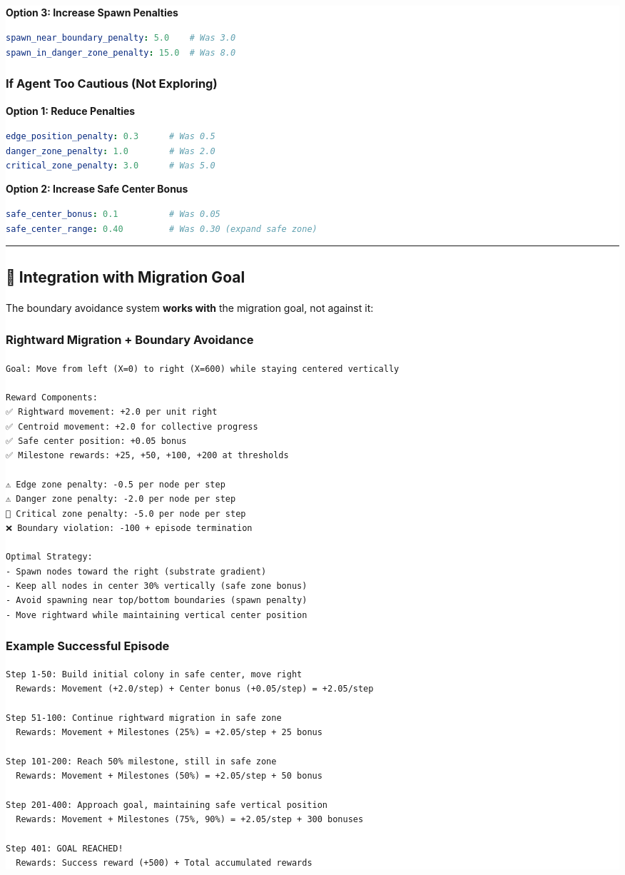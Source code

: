 **Option 3: Increase Spawn Penalties**
```yaml
spawn_near_boundary_penalty: 5.0    # Was 3.0
spawn_in_danger_zone_penalty: 15.0  # Was 8.0
```

### If Agent Too Cautious (Not Exploring)

**Option 1: Reduce Penalties**
```yaml
edge_position_penalty: 0.3      # Was 0.5
danger_zone_penalty: 1.0        # Was 2.0
critical_zone_penalty: 3.0      # Was 5.0
```

**Option 2: Increase Safe Center Bonus**
```yaml
safe_center_bonus: 0.1          # Was 0.05
safe_center_range: 0.40         # Was 0.30 (expand safe zone)
```

---

## 🎯 Integration with Migration Goal

The boundary avoidance system **works with** the migration goal, not against it:

### Rightward Migration + Boundary Avoidance
```
Goal: Move from left (X=0) to right (X=600) while staying centered vertically

Reward Components:
✅ Rightward movement: +2.0 per unit right
✅ Centroid movement: +2.0 for collective progress
✅ Safe center position: +0.05 bonus
✅ Milestone rewards: +25, +50, +100, +200 at thresholds

⚠️ Edge zone penalty: -0.5 per node per step
⚠️ Danger zone penalty: -2.0 per node per step
🚨 Critical zone penalty: -5.0 per node per step
❌ Boundary violation: -100 + episode termination

Optimal Strategy:
- Spawn nodes toward the right (substrate gradient)
- Keep all nodes in center 30% vertically (safe zone bonus)
- Avoid spawning near top/bottom boundaries (spawn penalty)
- Move rightward while maintaining vertical center position
```

### Example Successful Episode
```
Step 1-50: Build initial colony in safe center, move right
  Rewards: Movement (+2.0/step) + Center bonus (+0.05/step) = +2.05/step

Step 51-100: Continue rightward migration in safe zone
  Rewards: Movement + Milestones (25%) = +2.05/step + 25 bonus

Step 101-200: Reach 50% milestone, still in safe zone
  Rewards: Movement + Milestones (50%) = +2.05/step + 50 bonus

Step 201-400: Approach goal, maintaining safe vertical position
  Rewards: Movement + Milestones (75%, 90%) = +2.05/step + 300 bonuses

Step 401: GOAL REACHED!
  Rewards: Success reward (+500) + Total accumulated rewards

```